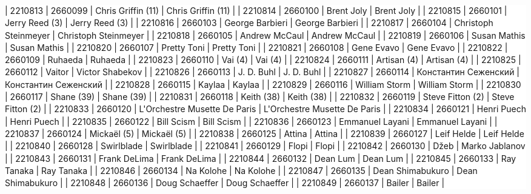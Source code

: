 | 2210813 | 2660099 | Chris Griffin (11) | Chris Griffin (11) |
| 2210814 | 2660100 | Brent Joly | Brent Joly |
| 2210815 | 2660101 | Jerry Reed (3) | Jerry Reed (3) |
| 2210816 | 2660103 | George Barbieri | George Barbieri |
| 2210817 | 2660104 | Christoph Steinmeyer | Christoph Steinmeyer |
| 2210818 | 2660105 | Andrew McCaul | Andrew McCaul |
| 2210819 | 2660106 | Susan Mathis | Susan Mathis |
| 2210820 | 2660107 | Pretty Toni | Pretty Toni |
| 2210821 | 2660108 | Gene Evavo | Gene Evavo |
| 2210822 | 2660109 | Ruhaeda | Ruhaeda |
| 2210823 | 2660110 | Vai (4) | Vai (4) |
| 2210824 | 2660111 | Artisan (4) | Artisan (4) |
| 2210825 | 2660112 | Vaitor | Victor Shabekov |
| 2210826 | 2660113 | J. D. Buhl | J. D. Buhl |
| 2210827 | 2660114 | Константин Сеженский | Константин Сеженский |
| 2210828 | 2660115 | Kaylaa | Kaylaa |
| 2210829 | 2660116 | William Storm | William Storm |
| 2210830 | 2660117 | Shane (39) | Shane (39) |
| 2210831 | 2660118 | Keith (38) | Keith (38) |
| 2210832 | 2660119 | Steve Fitton (2) | Steve Fitton (2) |
| 2210833 | 2660120 | L'Orchestre Musette De Paris | L'Orchestre Musette De Paris |
| 2210834 | 2660121 | Henri Puech | Henri Puech |
| 2210835 | 2660122 | Bill Scism | Bill Scism |
| 2210836 | 2660123 | Emmanuel Layani | Emmanuel Layani |
| 2210837 | 2660124 | Mickaël (5) | Mickaël (5) |
| 2210838 | 2660125 | Attina | Attina |
| 2210839 | 2660127 | Leif Helde | Leif Helde |
| 2210840 | 2660128 | Swirlblade | Swirlblade |
| 2210841 | 2660129 | Flopi | Flopi |
| 2210842 | 2660130 | Džeb | Marko Jablanov |
| 2210843 | 2660131 | Frank DeLima | Frank DeLima |
| 2210844 | 2660132 | Dean Lum | Dean Lum |
| 2210845 | 2660133 | Ray Tanaka | Ray Tanaka |
| 2210846 | 2660134 | Na Kolohe | Na Kolohe |
| 2210847 | 2660135 | Dean Shimabukuro | Dean Shimabukuro |
| 2210848 | 2660136 | Doug Schaeffer | Doug Schaeffer |
| 2210849 | 2660137 | Bailer | Bailer |